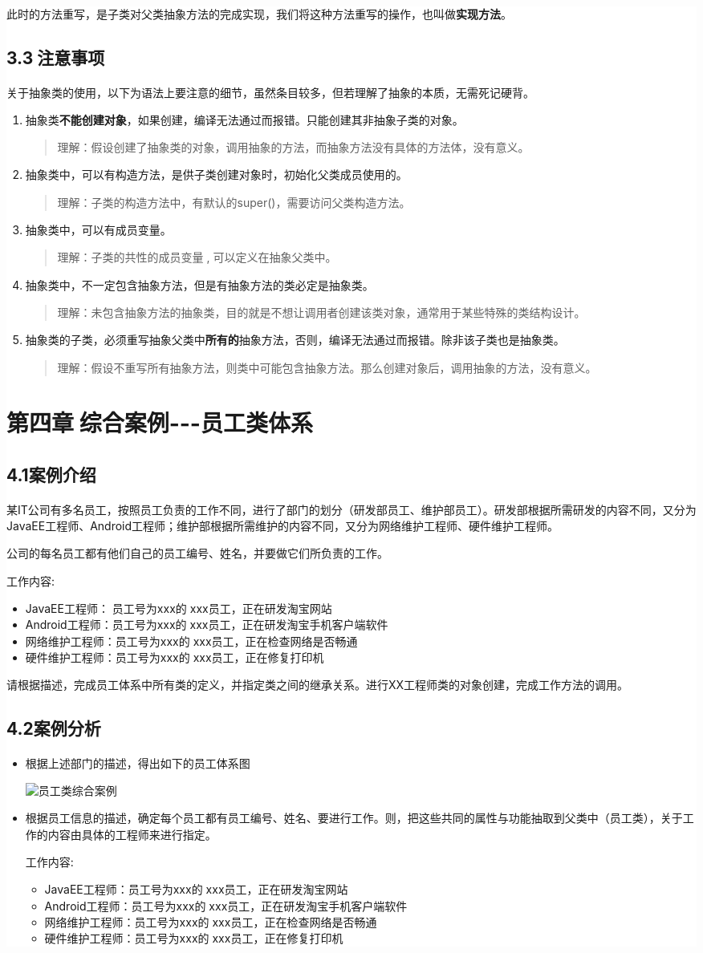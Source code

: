 此时的方法重写，是子类对父类抽象方法的完成实现，我们将这种方法重写的操作，也叫做**实现方法**。

## 3.3 注意事项

关于抽象类的使用，以下为语法上要注意的细节，虽然条目较多，但若理解了抽象的本质，无需死记硬背。

1. 抽象类**不能创建对象**，如果创建，编译无法通过而报错。只能创建其非抽象子类的对象。

   > 理解：假设创建了抽象类的对象，调用抽象的方法，而抽象方法没有具体的方法体，没有意义。

2. 抽象类中，可以有构造方法，是供子类创建对象时，初始化父类成员使用的。

   > 理解：子类的构造方法中，有默认的super()，需要访问父类构造方法。

3. 抽象类中，可以有成员变量。

   > 理解：子类的共性的成员变量 , 可以定义在抽象父类中。

4. 抽象类中，不一定包含抽象方法，但是有抽象方法的类必定是抽象类。

   > 理解：未包含抽象方法的抽象类，目的就是不想让调用者创建该类对象，通常用于某些特殊的类结构设计。

5. 抽象类的子类，必须重写抽象父类中**所有的**抽象方法，否则，编译无法通过而报错。除非该子类也是抽象类。 

   > 理解：假设不重写所有抽象方法，则类中可能包含抽象方法。那么创建对象后，调用抽象的方法，没有意义。





# 第四章  综合案例---员工类体系

## 4.1案例介绍

某IT公司有多名员工，按照员工负责的工作不同，进行了部门的划分（研发部员工、维护部员工）。研发部根据所需研发的内容不同，又分为JavaEE工程师、Android工程师；维护部根据所需维护的内容不同，又分为网络维护工程师、硬件维护工程师。

公司的每名员工都有他们自己的员工编号、姓名，并要做它们所负责的工作。

工作内容:

- JavaEE工程师： 员工号为xxx的 xxx员工，正在研发淘宝网站
- Android工程师：员工号为xxx的 xxx员工，正在研发淘宝手机客户端软件
- 网络维护工程师：员工号为xxx的 xxx员工，正在检查网络是否畅通
- 硬件维护工程师：员工号为xxx的 xxx员工，正在修复打印机

请根据描述，完成员工体系中所有类的定义，并指定类之间的继承关系。进行XX工程师类的对象创建，完成工作方法的调用。

## 4.2案例分析

- 根据上述部门的描述，得出如下的员工体系图

  ![员工类综合案例](img/员工类综合案例.bmp)

- 根据员工信息的描述，确定每个员工都有员工编号、姓名、要进行工作。则，把这些共同的属性与功能抽取到父类中（员工类），关于工作的内容由具体的工程师来进行指定。

  工作内容:

  - JavaEE工程师：员工号为xxx的 xxx员工，正在研发淘宝网站
  - Android工程师：员工号为xxx的 xxx员工，正在研发淘宝手机客户端软件
  - 网络维护工程师：员工号为xxx的 xxx员工，正在检查网络是否畅通
  - 硬件维护工程师：员工号为xxx的 xxx员工，正在修复打印机

